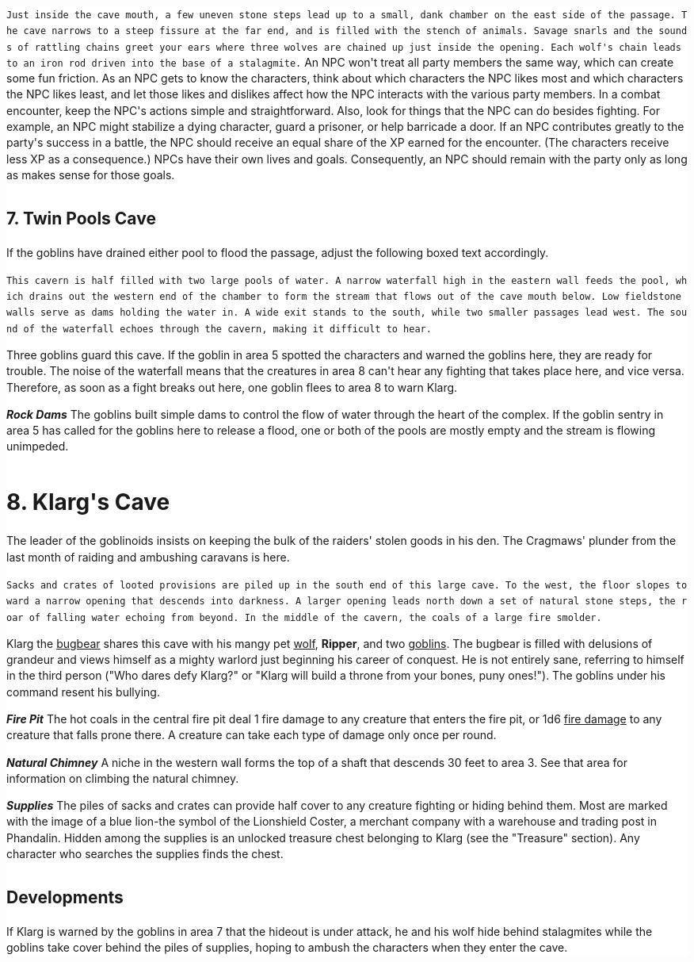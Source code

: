 ```Just inside the cave mouth, a few uneven stone steps lead up to a small, dank chamber on the east side of the passage. The cave narrows to a steep fissure at the far end, and is filled with the stench of animals. Savage snarls and the sounds of rattling chains greet your ears where three wolves are chained up just inside the opening. Each wolf's chain leads to an iron rod driven into the base of a stalagmite.```
An NPC won't treat all party members the same way, which can create some fun friction. As an NPC gets to know the characters, think about which characters the NPC likes most and which characters the NPC likes least, and let those likes and dislikes affect how the NPC interacts with the various party members.
In a combat encounter, keep the NPC's actions simple and straightforward. Also, look for things that the NPC can do besides fighting. For example, an NPC might stabilize a dying character, guard a prisoner, or help barricade a door.
If an NPC contributes greatly to the party's success in a battle, the NPC should receive an equal share of the XP earned for the encounter. (The characters receive less XP as a consequence.)
NPCs have their own lives and goals. Consequently, an NPC should remain with the party only as long as makes sense for those goals.

## 7. Twin Pools Cave
If the goblins have drained either pool to flood the passage, adjust the following boxed text accordingly.

```This cavern is half filled with two large pools of water. A narrow waterfall high in the eastern wall feeds the pool, which drains out the western end of the chamber to form the stream that flows out of the cave mouth below. Low fieldstone walls serve as dams holding the water in. A wide exit stands to the south, while two smaller passages lead west. The sound of the waterfall echoes through the cavern, making it difficult to hear.```

Three goblins guard this cave. If the goblin in area 5 spotted the characters and warned the goblins here, they are ready for trouble. The noise of the waterfall means that the creatures in area 8 can't hear any fighting that takes place here, and vice versa. Therefore, as soon as a fight breaks out here, one goblin flees to area 8 to warn Klarg.

  ***Rock Dams***
The goblins built simple dams to control the flow of water through the heart of the complex. If the goblin sentry in area 5 has called for the goblins here to release a flood, one or both of the pools are mostly empty and the stream is flowing unimpeded.

# 8. Klarg's Cave
The leader of the goblinoids insists on keeping the bulk of the raiders' stolen goods in his den. The Cragmaws' plunder from the last month of raiding and ambushing caravans is here.

```Sacks and crates of looted provisions are piled up in the south end of this large cave. To the west, the floor slopes toward a narrow opening that descends into darkness. A larger opening leads north down a set of natural stone steps, the roar of falling water echoing from beyond. In the middle of the cavern, the coals of a large fire smolder.```

Klarg the [bugbear](npc) shares this cave with his mangy pet [wolf](npc), **Ripper**, and two [goblins](npc "goblin"). The bugbear is filled with delusions of grandeur and views himself as a mighty warlord just beginning his career of conquest. He is not entirely sane, referring to himself in the third person ("Who dares defy Klarg?" or "Klarg will build a throne from your bones, puny ones!"). The goblins under his command resent his bullying.

***Fire Pit***
The hot coals in the central fire pit deal 1 fire damage to any creature that enters the fire pit, or 1d6 [fire damage](roll "1d6") to any creature that falls prone there. A creature can take each type of damage only once per round.

***Natural Chimney***
A niche in the western wall forms the top of a shaft that descends 30 feet to area 3. See that area for information on climbing the natural chimney.

***Supplies***
The piles of sacks and crates can provide half cover to any creature fighting or hiding behind them. Most are marked with the image of a blue lion-the symbol of the Lionshield Coster, a merchant company with a warehouse and trading post in Phandalin. Hidden among the supplies is an unlocked treasure chest belonging to Klarg (see the "Treasure" section). Any character who searches the supplies finds the chest.

## Developments
If Klarg is warned by the goblins in area 7 that the hideout is under attack, he and his wolf hide behind stalagmites while the goblins take cover behind the piles of supplies, hoping to ambush the characters when they enter the cave.

```